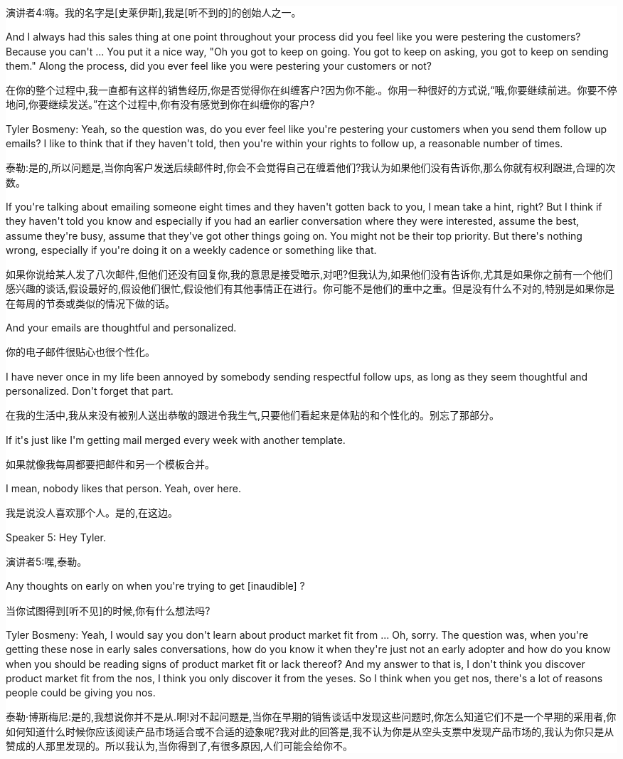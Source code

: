 演讲者4:嗨。我的名字是[史莱伊斯],我是[听不到的]的创始人之一。


And I always  had this sales thing at one point throughout your process did you feel like you  were pestering the customers? Because you can't ... You put it a nice way, "Oh  you got to keep on going. You got to keep on asking, you got to  keep on sending them." Along the process, did you ever feel like you were pestering  your customers or not?

在你的整个过程中,我一直都有这样的销售经历,你是否觉得你在纠缠客户?因为你不能.。你用一种很好的方式说,“哦,你要继续前进。你要不停地问,你要继续发送。”在这个过程中,你有没有感觉到你在纠缠你的客户?

Tyler Bosmeny: Yeah, so the question was, do you ever feel like you're pestering your customers when  you send them follow up emails? I like to think that if they haven't told,  then you're within your rights to follow up, a reasonable number of times.

泰勒:是的,所以问题是,当你向客户发送后续邮件时,你会不会觉得自己在缠着他们?我认为如果他们没有告诉你,那么你就有权利跟进,合理的次数。

If you're  talking about emailing someone eight times and they haven't gotten back to you, I mean  take a hint, right? But I think if they haven't told you know and especially  if you had an earlier conversation where they were interested, assume the best, assume they're  busy, assume that they've got other things going on. You might not be their top  priority. But there's nothing wrong, especially if you're doing it on a weekly cadence or  something like that.

如果你说给某人发了八次邮件,但他们还没有回复你,我的意思是接受暗示,对吧?但我认为,如果他们没有告诉你,尤其是如果你之前有一个他们感兴趣的谈话,假设最好的,假设他们很忙,假设他们有其他事情正在进行。你可能不是他们的重中之重。但是没有什么不对的,特别是如果你是在每周的节奏或类似的情况下做的话。

And your emails are thoughtful and personalized.

你的电子邮件很贴心也很个性化。

I have never once in  my life been annoyed by somebody sending respectful follow ups, as long as they seem  thoughtful and personalized. Don't forget that part.

在我的生活中,我从来没有被别人送出恭敬的跟进令我生气,只要他们看起来是体贴的和个性化的。别忘了那部分。

If it's just like I'm getting mail merged  every week with another template.

如果就像我每周都要把邮件和另一个模板合并。

I mean, nobody likes that person. Yeah, over here.

我是说没人喜欢那个人。是的,在这边。

Speaker 5: Hey Tyler.

演讲者5:嘿,泰勒。

Any thoughts on early on when you're trying to get [inaudible] ?

当你试图得到[听不见]的时候,你有什么想法吗?


Tyler Bosmeny: Yeah, I would say you don't learn about product market fit from ... Oh, sorry.  The question was, when you're getting these nose in early sales conversations, how do you  know it when they're just not an early adopter and how do you know when  you should be reading signs of product market fit or lack thereof? And my answer  to that is, I don't think you discover product market fit from the nos, I  think you only discover it from the yeses. So I think when you get nos,  there's a lot of reasons people could be giving you nos.

泰勒·博斯梅尼:是的,我想说你并不是从.啊!对不起问题是,当你在早期的销售谈话中发现这些问题时,你怎么知道它们不是一个早期的采用者,你如何知道什么时候你应该阅读产品市场适合或不合适的迹象呢?我对此的回答是,我不认为你是从空头支票中发现产品市场的,我认为你只是从赞成的人那里发现的。所以我认为,当你得到了,有很多原因,人们可能会给你不。
